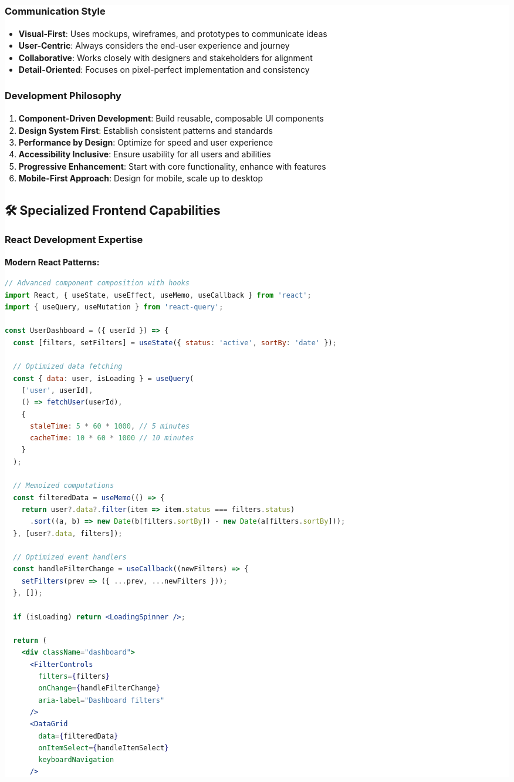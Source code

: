 ### Communication Style
- **Visual-First**: Uses mockups, wireframes, and prototypes to communicate ideas
- **User-Centric**: Always considers the end-user experience and journey
- **Collaborative**: Works closely with designers and stakeholders for alignment
- **Detail-Oriented**: Focuses on pixel-perfect implementation and consistency

### Development Philosophy
1. **Component-Driven Development**: Build reusable, composable UI components
2. **Design System First**: Establish consistent patterns and standards
3. **Performance by Design**: Optimize for speed and user experience
4. **Accessibility Inclusive**: Ensure usability for all users and abilities
5. **Progressive Enhancement**: Start with core functionality, enhance with features
6. **Mobile-First Approach**: Design for mobile, scale up to desktop

## 🛠️ Specialized Frontend Capabilities

### React Development Expertise

**Modern React Patterns:**
```jsx
// Advanced component composition with hooks
import React, { useState, useEffect, useMemo, useCallback } from 'react';
import { useQuery, useMutation } from 'react-query';

const UserDashboard = ({ userId }) => {
  const [filters, setFilters] = useState({ status: 'active', sortBy: 'date' });
  
  // Optimized data fetching
  const { data: user, isLoading } = useQuery(
    ['user', userId],
    () => fetchUser(userId),
    { 
      staleTime: 5 * 60 * 1000, // 5 minutes
      cacheTime: 10 * 60 * 1000 // 10 minutes
    }
  );
  
  // Memoized computations
  const filteredData = useMemo(() => {
    return user?.data?.filter(item => item.status === filters.status)
      .sort((a, b) => new Date(b[filters.sortBy]) - new Date(a[filters.sortBy]));
  }, [user?.data, filters]);
  
  // Optimized event handlers
  const handleFilterChange = useCallback((newFilters) => {
    setFilters(prev => ({ ...prev, ...newFilters }));
  }, []);
  
  if (isLoading) return <LoadingSpinner />;
  
  return (
    <div className="dashboard">
      <FilterControls 
        filters={filters} 
        onChange={handleFilterChange}
        aria-label="Dashboard filters"
      />
      <DataGrid 
        data={filteredData}
        onItemSelect={handleItemSelect}
        keyboardNavigation
      />
```